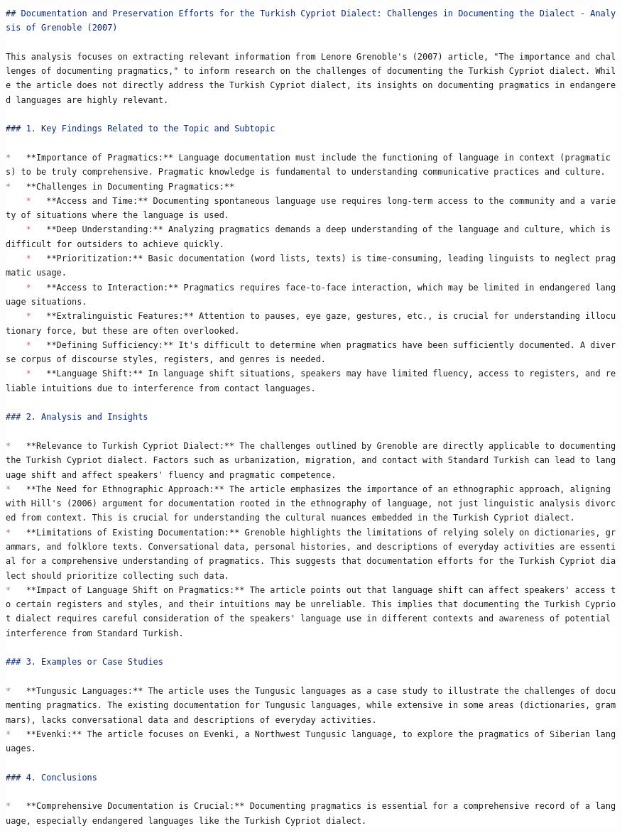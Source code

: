 ```markdown
## Documentation and Preservation Efforts for the Turkish Cypriot Dialect: Challenges in Documenting the Dialect - Analysis of Grenoble (2007)

This analysis focuses on extracting relevant information from Lenore Grenoble's (2007) article, "The importance and challenges of documenting pragmatics," to inform research on the challenges of documenting the Turkish Cypriot dialect. While the article does not directly address the Turkish Cypriot dialect, its insights on documenting pragmatics in endangered languages are highly relevant.

### 1. Key Findings Related to the Topic and Subtopic

*   **Importance of Pragmatics:** Language documentation must include the functioning of language in context (pragmatics) to be truly comprehensive. Pragmatic knowledge is fundamental to understanding communicative practices and culture.
*   **Challenges in Documenting Pragmatics:**
    *   **Access and Time:** Documenting spontaneous language use requires long-term access to the community and a variety of situations where the language is used.
    *   **Deep Understanding:** Analyzing pragmatics demands a deep understanding of the language and culture, which is difficult for outsiders to achieve quickly.
    *   **Prioritization:** Basic documentation (word lists, texts) is time-consuming, leading linguists to neglect pragmatic usage.
    *   **Access to Interaction:** Pragmatics requires face-to-face interaction, which may be limited in endangered language situations.
    *   **Extralinguistic Features:** Attention to pauses, eye gaze, gestures, etc., is crucial for understanding illocutionary force, but these are often overlooked.
    *   **Defining Sufficiency:** It's difficult to determine when pragmatics have been sufficiently documented. A diverse corpus of discourse styles, registers, and genres is needed.
    *   **Language Shift:** In language shift situations, speakers may have limited fluency, access to registers, and reliable intuitions due to interference from contact languages.

### 2. Analysis and Insights

*   **Relevance to Turkish Cypriot Dialect:** The challenges outlined by Grenoble are directly applicable to documenting the Turkish Cypriot dialect. Factors such as urbanization, migration, and contact with Standard Turkish can lead to language shift and affect speakers' fluency and pragmatic competence.
*   **The Need for Ethnographic Approach:** The article emphasizes the importance of an ethnographic approach, aligning with Hill's (2006) argument for documentation rooted in the ethnography of language, not just linguistic analysis divorced from context. This is crucial for understanding the cultural nuances embedded in the Turkish Cypriot dialect.
*   **Limitations of Existing Documentation:** Grenoble highlights the limitations of relying solely on dictionaries, grammars, and folklore texts. Conversational data, personal histories, and descriptions of everyday activities are essential for a comprehensive understanding of pragmatics. This suggests that documentation efforts for the Turkish Cypriot dialect should prioritize collecting such data.
*   **Impact of Language Shift on Pragmatics:** The article points out that language shift can affect speakers' access to certain registers and styles, and their intuitions may be unreliable. This implies that documenting the Turkish Cypriot dialect requires careful consideration of the speakers' language use in different contexts and awareness of potential interference from Standard Turkish.

### 3. Examples or Case Studies

*   **Tungusic Languages:** The article uses the Tungusic languages as a case study to illustrate the challenges of documenting pragmatics. The existing documentation for Tungusic languages, while extensive in some areas (dictionaries, grammars), lacks conversational data and descriptions of everyday activities.
*   **Evenki:** The article focuses on Evenki, a Northwest Tungusic language, to explore the pragmatics of Siberian languages.

### 4. Conclusions

*   **Comprehensive Documentation is Crucial:** Documenting pragmatics is essential for a comprehensive record of a language, especially endangered languages like the Turkish Cypriot dialect.
```